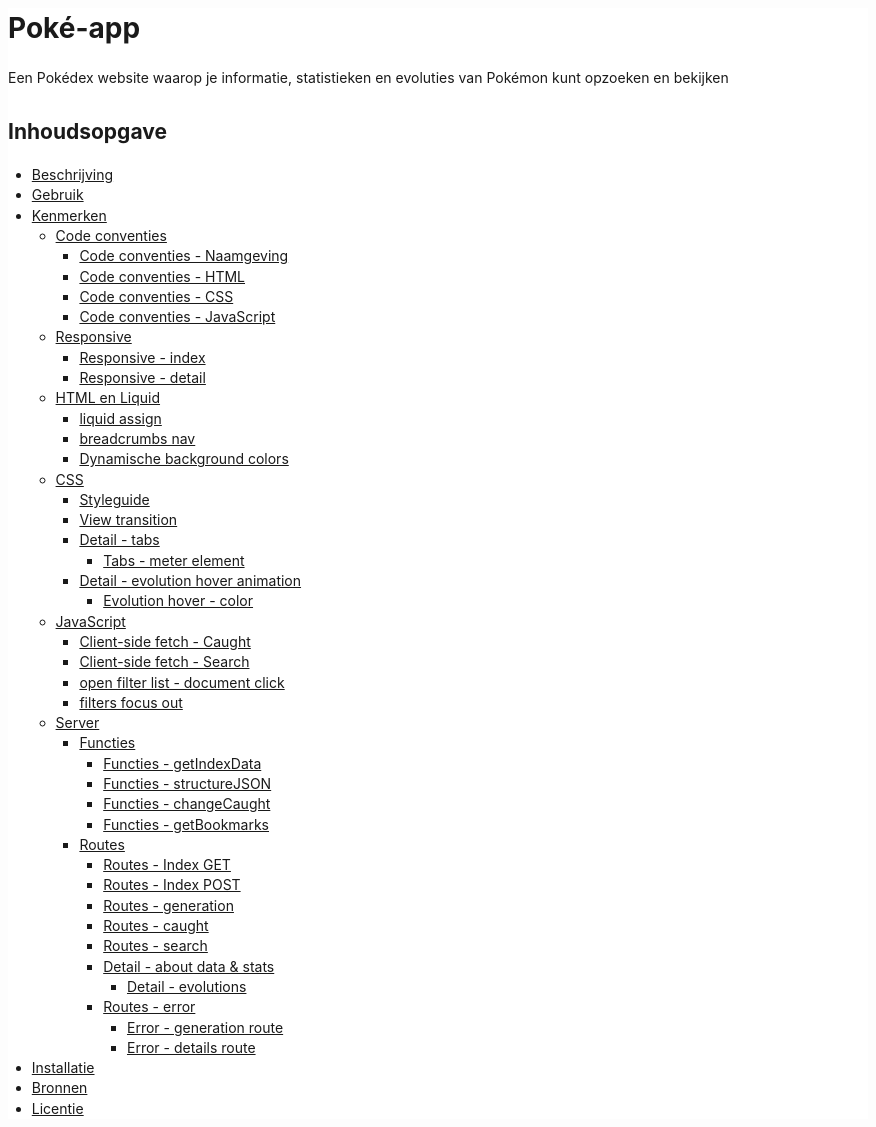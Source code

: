# Poké-app

Een Pokédex website waarop je informatie, statistieken en evoluties van Pokémon kunt opzoeken en bekijken

## Inhoudsopgave

  * [Beschrijving](#beschrijving)
  * [Gebruik](#gebruik)
  * [Kenmerken](#kenmerken)
    * [Code conventies](#Code-conventies)
      * [Code conventies - Naamgeving](#Code-conventies---Naamgeving)
      * [Code conventies - HTML](#Code-conventies---HTML)
      * [Code conventies - CSS](#Code-conventies---CSS)
      * [Code conventies - JavaScript](#Code-conventies---JavaScript)
    * [Responsive](#Responsive)
      * [Responsive - index](#Responsive---index)
      * [Responsive - detail](#Responsive---detail)
    * [HTML en Liquid](#HTML-en-Liquid)
      * [liquid assign](#liquid-assign)
      * [breadcrumbs nav](#breadcrumbs-nav)
      * [Dynamische background colors](#Dynamische-background-colors)
    * [CSS](#CSS)
      * [Styleguide](#Styleguide)
      * [View transition](#View-transition)
      * [Detail - tabs](#Detail---tabs)
        * [Tabs - meter element](#Tabs---meter-element)
      * [Detail - evolution hover animation](#Detail---evolution-hover-animation)
        * [Evolution hover - color](#Evolution-hover---color)
    * [JavaScript](#JavaScript)
      * [Client-side fetch - Caught](#Client-side-fetch---Caught)
      * [Client-side fetch - Search](#Client-side-fetch---Search)
      * [open filter list - document click](#open-filter-list---document-click)
      * [filters focus out](#filters-focus-out)
    * [Server](#Server)
      * [Functies](#Functies)
        * [Functies - getIndexData](#Functies---getIndexData)
        * [Functies - structureJSON](#Functies---structureJSON)
        * [Functies - changeCaught](#Functies---changeCaught)
        * [Functies - getBookmarks](#Functies---getBookmarks)
      * [Routes](#Routes)
        * [Routes - Index GET](#Routes---Index-GET)
        * [Routes - Index POST](#Routes---Index-POST)
        * [Routes - generation](#Routes---generation)
        * [Routes - caught](#Routes---caught)
        * [Routes - search](#Routes---search)
        * [Detail - about data & stats](#Detail---about-data-and-stats)
          * [Detail - evolutions](#Detail---evolutions)
        * [Routes - error](#Routes---error)
          * [Error - generation route](#Error---generation-route)
          * [Error - details route](#Error---details-route)
  * [Installatie](#installatie)
  * [Bronnen](#bronnen)
  * [Licentie](#licentie)
